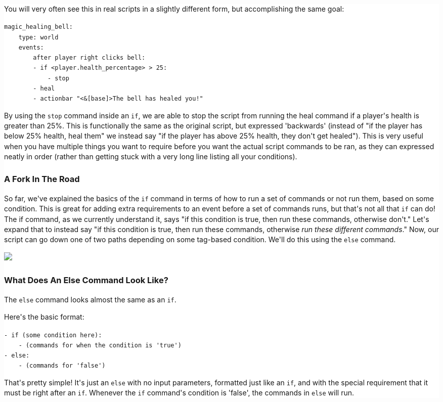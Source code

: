 You will very often see this in real scripts in a slightly different form, but accomplishing the same goal:
```dscript_green
magic_healing_bell:
    type: world
    events:
        after player right clicks bell:
        - if <player.health_percentage> > 25:
            - stop
        - heal
        - actionbar "<&[base]>The bell has healed you!"
```

By using the `stop` command inside an `if`, we are able to stop the script from running the heal command if a player's health is greater than 25%.
This is functionally the same as the original script, but expressed 'backwards'
<span class="parens">(instead of "if the player has below 25% health, heal them" we instead say "if the player has above 25% health, they don't get healed").</span>
This is very useful when you have multiple things you want to require before you want the actual script commands to be ran, as they can expressed neatly in order
<span class="parens">(rather than getting stuck with a very long line listing all your conditions)</span>.

### A Fork In The Road

So far, we've explained the basics of the `if` command in terms of how to run a set of commands or not run them, based on some condition.
This is great for adding extra requirements to an event before a set of commands runs, but that's not all that `if` can do!
The if command, as we currently understand it, says "if this condition is true, then run these commands, otherwise don't."
Let's expand that to instead say "if this condition is true, then run these commands, otherwise *run these different commands*."
Now, our script can go down one of two paths depending on some tag-based condition.
We'll do this using the `else` command.

![](images/bell_fork.png)

### What Does An Else Command Look Like?

The `else` command looks almost the same as an `if`.

Here's the basic format:
```dscript_blue
- if (some condition here):
    - (commands for when the condition is 'true')
- else:
    - (commands for 'false')
```

That's pretty simple! It's just an `else` with no input parameters, formatted just like an `if`, and with the special requirement that it must be right after an `if`.
Whenever the `if` command's condition is 'false', the commands in `else` will run.
